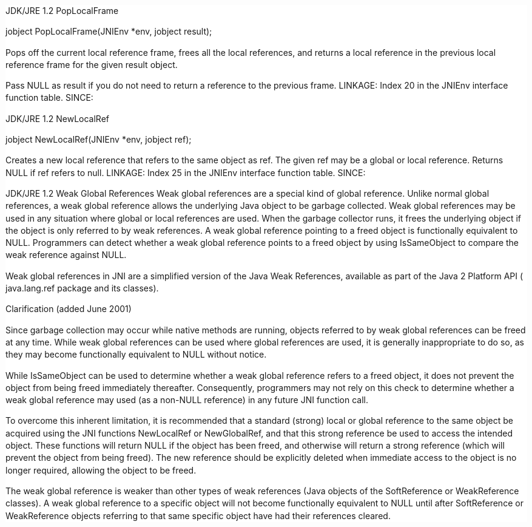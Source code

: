 JDK/JRE 1.2
PopLocalFrame

jobject PopLocalFrame(JNIEnv *env, jobject result);

Pops off the current local reference frame, frees all the local references, and returns a local reference in the previous local reference frame for the given result object.

Pass NULL as result if you do not need to return a reference to the previous frame.
LINKAGE:
Index 20 in the JNIEnv interface function table.
SINCE:

JDK/JRE 1.2
NewLocalRef

jobject NewLocalRef(JNIEnv *env, jobject ref);

Creates a new local reference that refers to the same object as ref. The given ref may be a global or local reference. Returns NULL if ref refers to null.
LINKAGE:
Index 25 in the JNIEnv interface function table.
SINCE:

JDK/JRE 1.2
Weak Global References
Weak global references are a special kind of global reference. Unlike normal global references, a weak global reference allows the underlying Java object to be garbage collected. Weak global references may be used in any situation where global or local references are used. When the garbage collector runs, it frees the underlying object if the object is only referred to by weak references. A weak global reference pointing to a freed object is functionally equivalent to NULL. Programmers can detect whether a weak global reference points to a freed object by using IsSameObject to compare the weak reference against NULL.

Weak global references in JNI are a simplified version of the Java Weak References, available as part of the Java 2 Platform API ( java.lang.ref package and its classes).

Clarification    (added June 2001)

Since garbage collection may occur while native methods are running, objects referred to by weak global references can be freed at any time. While weak global references can be used where global references are used, it is generally inappropriate to do so, as they may become functionally equivalent to NULL without notice.

While IsSameObject can be used to determine whether a weak global reference refers to a freed object, it does not prevent the object from being freed immediately thereafter. Consequently, programmers may not rely on this check to determine whether a weak global reference may used (as a non-NULL reference) in any future JNI function call.

To overcome this inherent limitation, it is recommended that a standard (strong) local or global reference to the same object be acquired using the JNI functions NewLocalRef or NewGlobalRef, and that this strong reference be used to access the intended object. These functions will return NULL if the object has been freed, and otherwise will return a strong reference (which will prevent the object from being freed). The new reference should be explicitly deleted when immediate access to the object is no longer required, allowing the object to be freed.

The weak global reference is weaker than other types of weak references (Java objects of the SoftReference or WeakReference classes). A weak global reference to a specific object will not become functionally equivalent to NULL until after SoftReference or WeakReference objects referring to that same specific object have had their references cleared.
